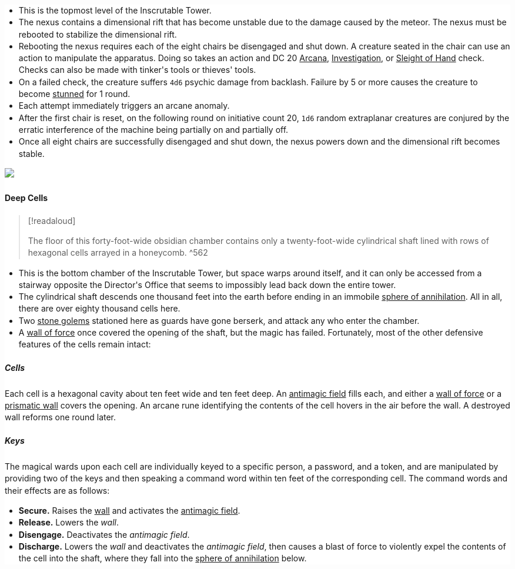 - This is the topmost level of the Inscrutable Tower.  
- The nexus contains a dimensional rift that has become unstable due to the damage caused by the meteor. The nexus must be rebooted to stabilize the dimensional rift.  
- Rebooting the nexus requires each of the eight chairs be disengaged and shut down. A creature seated in the chair can use an action to manipulate the apparatus. Doing so takes an action and DC 20 [Arcana](Mechanics/Rules/skills.md#Arcana), [Investigation](Mechanics/Rules/skills.md#Investigation), or [Sleight of Hand](Mechanics/Rules/skills.md#Sleight%20of%20Hand) check. Checks can also be made with tinker's tools or thieves' tools.  
- On a failed check, the creature suffers `4d6` psychic damage from backlash. Failure by 5 or more causes the creature to become [stunned](Mechanics/Rules/conditions.md#Stunned) for 1 round.  
- Each attempt immediately triggers an arcane anomaly.  
- After the first chair is reset, on the following round on initiative count 20, `1d6` random extraplanar creatures are conjured by the erratic interference of the machine being partially on and partially off.  
- Once all eight chairs are successfully disengaged and shut down, the nexus powers down and the dimensional rift becomes stable.  

![](https://raw.githubusercontent.com/5etools-mirror-3/5etools-img/main/adventure/DoDk/124-07-011.academy-tower-cut-out.webp#center)

#### Deep Cells

> [!readaloud] 
> 
> The floor of this forty-foot-wide obsidian chamber contains only a twenty-foot-wide cylindrical shaft lined with rows of hexagonal cells arrayed in a honeycomb.
^562

- This is the bottom chamber of the Inscrutable Tower, but space warps around itself, and it can only be accessed from a stairway opposite the Director's Office that seems to impossibly lead back down the entire tower.  
- The cylindrical shaft descends one thousand feet into the earth before ending in an immobile [sphere of annihilation](Mechanics/items/sphere-of-annihilation.md). All in all, there are over eighty thousand cells here.  
- Two [stone golems](Mechanics/bestiary/construct/stone-golem.md) stationed here as guards have gone berserk, and attack any who enter the chamber.  
- A [wall of force](Mechanics/spells/wall-of-force.md) once covered the opening of the shaft, but the magic has failed. Fortunately, most of the other defensive features of the cells remain intact:  

##### Cells

Each cell is a hexagonal cavity about ten feet wide and ten feet deep. An [antimagic field](Mechanics/spells/antimagic-field.md) fills each, and either a [wall of force](Mechanics/spells/wall-of-force.md) or a [prismatic wall](Mechanics/spells/prismatic-wall.md) covers the opening. An arcane rune identifying the contents of the cell hovers in the air before the wall. A destroyed wall reforms one round later.

##### Keys

The magical wards upon each cell are individually keyed to a specific person, a password, and a token, and are manipulated by providing two of the keys and then speaking a command word within ten feet of the corresponding cell. The command words and their effects are as follows:

- **Secure.** Raises the [wall](Mechanics/spells/wall-of-force.md) and activates the [antimagic field](Mechanics/spells/antimagic-field.md).  
- **Release.** Lowers the *wall*.  
- **Disengage.** Deactivates the *antimagic field*.  
- **Discharge.** Lowers the *wall* and deactivates the *antimagic field*, then causes a blast of force to violently expel the contents of the cell into the shaft, where they fall into the [sphere of annihilation](Mechanics/items/sphere-of-annihilation.md) below.  

